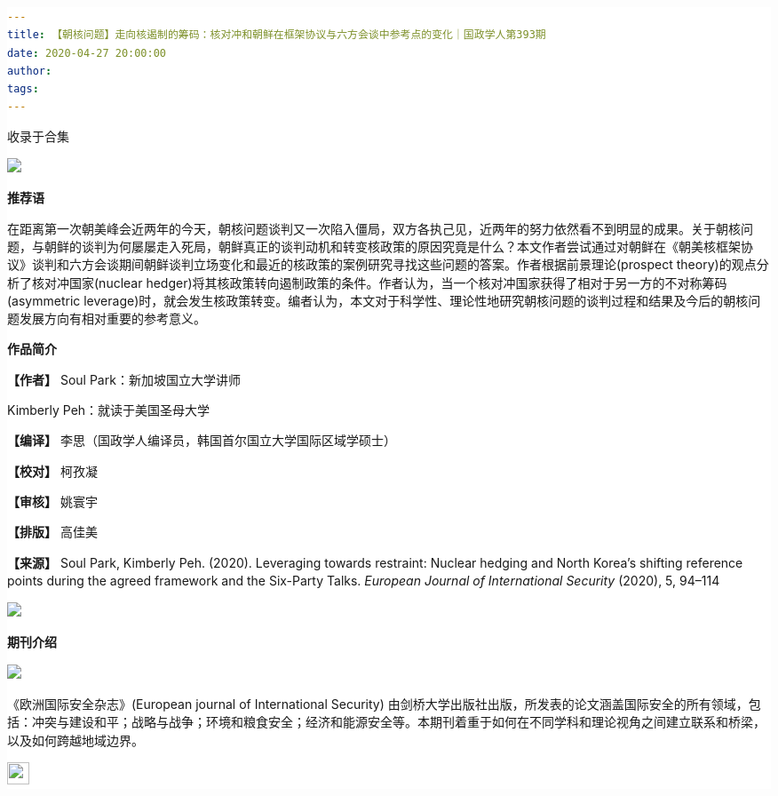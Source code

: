 ```yaml
---
title: 【朝核问题】走向核遏制的筹码：核对冲和朝鲜在框架协议与六方会谈中参考点的变化｜国政学人第393期
date: 2020-04-27 20:00:00
author: 
tags: 
---
```



收录于合集

![](/images/2097/2.jpeg)

  

**推荐语**

在距离第一次朝美峰会近两年的今天，朝核问题谈判又一次陷入僵局，双方各执己见，近两年的努力依然看不到明显的成果。关于朝核问题，与朝鲜的谈判为何屡屡走入死局，朝鲜真正的谈判动机和转变核政策的原因究竟是什么？本文作者尝试通过对朝鲜在《朝美核框架协议》谈判和六方会谈期间朝鲜谈判立场变化和最近的核政策的案例研究寻找这些问题的答案。作者根据前景理论(prospect
theory)的观点分析了核对冲国家(nuclear
hedger)将其核政策转向遏制政策的条件。作者认为，当一个核对冲国家获得了相对于另一方的不对称筹码(asymmetric
leverage)时，就会发生核政策转变。编者认为，本文对于科学性、理论性地研究朝核问题的谈判过程和结果及今后的朝核问题发展方向有相对重要的参考意义。

  

 **作品简介**

 **【作者】** Soul Park：新加坡国立大学讲师

Kimberly Peh：就读于美国圣母大学

 **【编译】** 李思（国政学人编译员，韩国首尔国立大学国际区域学硕士）

 **【校对】** 柯孜凝

 **【审核】** 姚寰宇

 **【排版】** 高佳美  

 **【来源】** Soul Park, Kimberly Peh. (2020). Leveraging towards restraint:
Nuclear hedging and North Korea’s shifting reference points during the agreed
framework and the Six-Party Talks. _European Journal of International
Security_ (2020), 5, 94–114

![](/images/2097/3.gif)

 **期刊介绍**

<img src='/images/2097/4.png' width='100%' />

《欧洲国际安全杂志》(European journal of International Security)
由剑桥大学出版社出版，所发表的论文涵盖国际安全的所有领域，包括：冲突与建设和平；战略与战争；环境和粮食安全；经济和能源安全等。本期刊着重于如何在不同学科和理论视角之间建立联系和桥梁，以及如何跨越地域边界。

  

<img src='/images/2097/5.jpeg' width='25' height='25' />

  
